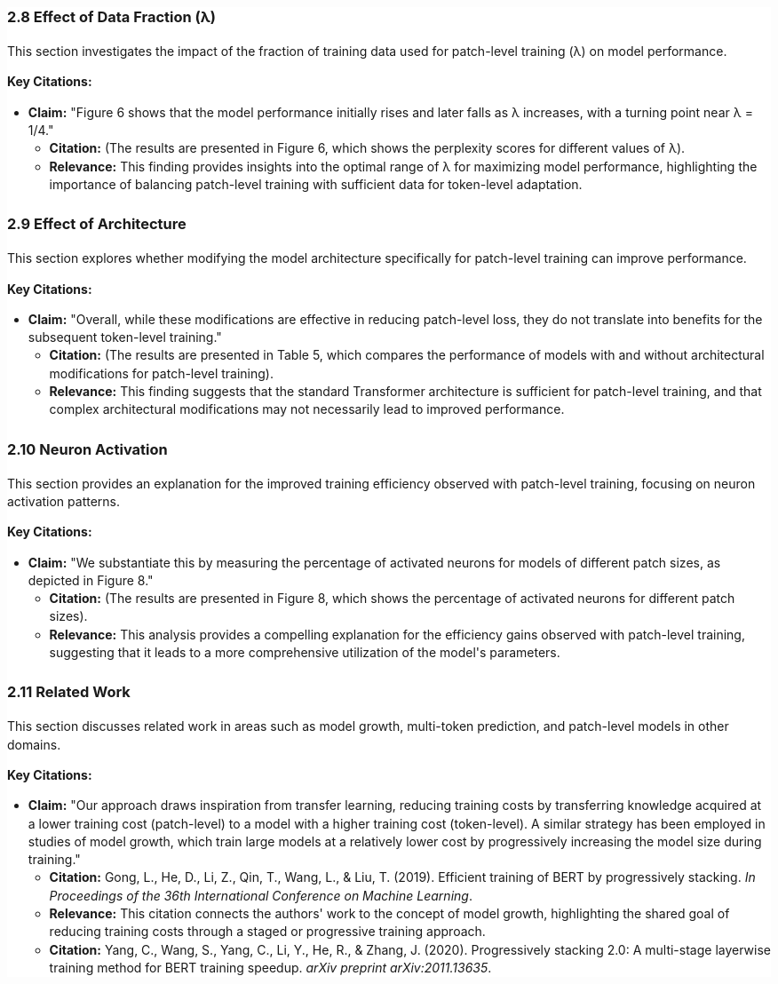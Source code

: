 
### 2.8 Effect of Data Fraction (λ)

This section investigates the impact of the fraction of training data used for patch-level training (λ) on model performance.

**Key Citations:**

* **Claim:** "Figure 6 shows that the model performance initially rises and later falls as λ increases, with a turning point near λ = 1/4."
    * **Citation:** (The results are presented in Figure 6, which shows the perplexity scores for different values of λ).
    * **Relevance:** This finding provides insights into the optimal range of λ for maximizing model performance, highlighting the importance of balancing patch-level training with sufficient data for token-level adaptation.


### 2.9 Effect of Architecture

This section explores whether modifying the model architecture specifically for patch-level training can improve performance.

**Key Citations:**

* **Claim:** "Overall, while these modifications are effective in reducing patch-level loss, they do not translate into benefits for the subsequent token-level training."
    * **Citation:** (The results are presented in Table 5, which compares the performance of models with and without architectural modifications for patch-level training).
    * **Relevance:** This finding suggests that the standard Transformer architecture is sufficient for patch-level training, and that complex architectural modifications may not necessarily lead to improved performance.


### 2.10 Neuron Activation

This section provides an explanation for the improved training efficiency observed with patch-level training, focusing on neuron activation patterns.

**Key Citations:**

* **Claim:** "We substantiate this by measuring the percentage of activated neurons for models of different patch sizes, as depicted in Figure 8."
    * **Citation:** (The results are presented in Figure 8, which shows the percentage of activated neurons for different patch sizes).
    * **Relevance:** This analysis provides a compelling explanation for the efficiency gains observed with patch-level training, suggesting that it leads to a more comprehensive utilization of the model's parameters.


### 2.11 Related Work

This section discusses related work in areas such as model growth, multi-token prediction, and patch-level models in other domains.

**Key Citations:**

* **Claim:** "Our approach draws inspiration from transfer learning, reducing training costs by transferring knowledge acquired at a lower training cost (patch-level) to a model with a higher training cost (token-level). A similar strategy has been employed in studies of model growth, which train large models at a relatively lower cost by progressively increasing the model size during training."
    * **Citation:** Gong, L., He, D., Li, Z., Qin, T., Wang, L., & Liu, T. (2019). Efficient training of BERT by progressively stacking. *In Proceedings of the 36th International Conference on Machine Learning*.
    * **Relevance:** This citation connects the authors' work to the concept of model growth, highlighting the shared goal of reducing training costs through a staged or progressive training approach.
    * **Citation:** Yang, C., Wang, S., Yang, C., Li, Y., He, R., & Zhang, J. (2020). Progressively stacking 2.0: A multi-stage layerwise training method for BERT training speedup. *arXiv preprint arXiv:2011.13635*.